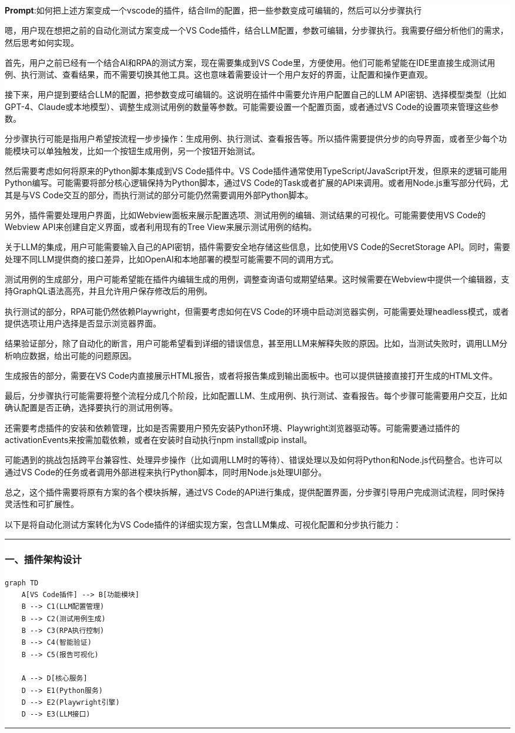 **Prompt**:如何把上述方案变成一个vscode的插件，结合llm的配置，把一些参数变成可编辑的，然后可以分步骤执行

<think>嗯，用户现在想把之前的自动化测试方案变成一个VS Code插件，结合LLM配置，参数可编辑，分步骤执行。我需要仔细分析他们的需求，然后思考如何实现。

首先，用户之前已经有一个结合AI和RPA的测试方案，现在需要集成到VS Code里，方便使用。他们可能希望能在IDE里直接生成测试用例、执行测试、查看结果，而不需要切换其他工具。这也意味着需要设计一个用户友好的界面，让配置和操作更直观。

接下来，用户提到要结合LLM的配置，把参数变成可编辑的。这说明在插件中需要允许用户配置自己的LLM API密钥、选择模型类型（比如GPT-4、Claude或本地模型）、调整生成测试用例的数量等参数。可能需要设置一个配置页面，或者通过VS Code的设置项来管理这些参数。

分步骤执行可能是指用户希望按流程一步步操作：生成用例、执行测试、查看报告等。所以插件需要提供分步的向导界面，或者至少每个功能模块可以单独触发，比如一个按钮生成用例，另一个按钮开始测试。

然后需要考虑如何将原来的Python脚本集成到VS Code插件中。VS Code插件通常使用TypeScript/JavaScript开发，但原来的逻辑可能用Python编写。可能需要将部分核心逻辑保持为Python脚本，通过VS Code的Task或者扩展的API来调用。或者用Node.js重写部分代码，尤其是与VS Code交互的部分，而执行测试的部分可能仍然需要调用外部Python脚本。

另外，插件需要处理用户界面，比如Webview面板来展示配置选项、测试用例的编辑、测试结果的可视化。可能需要使用VS Code的Webview API来创建自定义界面，或者利用现有的Tree View来展示测试用例的结构。

关于LLM的集成，用户可能需要输入自己的API密钥，插件需要安全地存储这些信息，比如使用VS Code的SecretStorage API。同时，需要处理不同LLM提供商的接口差异，比如OpenAI和本地部署的模型可能需要不同的调用方式。

测试用例的生成部分，用户可能希望能在插件内编辑生成的用例，调整查询语句或期望结果。这时候需要在Webview中提供一个编辑器，支持GraphQL语法高亮，并且允许用户保存修改后的用例。

执行测试的部分，RPA可能仍然依赖Playwright，但需要考虑如何在VS Code的环境中启动浏览器实例，可能需要处理headless模式，或者提供选项让用户选择是否显示浏览器界面。

结果验证部分，除了自动化的断言，用户可能希望看到详细的错误信息，甚至用LLM来解释失败的原因。比如，当测试失败时，调用LLM分析响应数据，给出可能的问题原因。

生成报告的部分，需要在VS Code内直接展示HTML报告，或者将报告集成到输出面板中。也可以提供链接直接打开生成的HTML文件。

最后，分步骤执行可能需要将整个流程分成几个阶段，比如配置LLM、生成用例、执行测试、查看报告。每个步骤可能需要用户交互，比如确认配置是否正确，选择要执行的测试用例等。

还需要考虑插件的安装和依赖管理，比如是否需要用户预先安装Python环境、Playwright浏览器驱动等。可能需要通过插件的activationEvents来按需加载依赖，或者在安装时自动执行npm install或pip install。

可能遇到的挑战包括跨平台兼容性、处理异步操作（比如调用LLM时的等待）、错误处理以及如何将Python和Node.js代码整合。也许可以通过VS Code的任务或者调用外部进程来执行Python脚本，同时用Node.js处理UI部分。

总之，这个插件需要将原有方案的各个模块拆解，通过VS Code的API进行集成，提供配置界面，分步骤引导用户完成测试流程，同时保持灵活性和可扩展性。
</think>

以下是将自动化测试方案转化为VS Code插件的详细实现方案，包含LLM集成、可视化配置和分步执行能力：

---
### **一、插件架构设计**
```mermaid
graph TD
    A[VS Code插件] --> B[功能模块]
    B --> C1(LLM配置管理)
    B --> C2(测试用例生成)
    B --> C3(RPA执行控制)
    B --> C4(智能验证)
    B --> C5(报告可视化)
    
    A --> D[核心服务]
    D --> E1(Python服务)
    D --> E2(Playwright引擎)
    D --> E3(LLM接口)
```

---